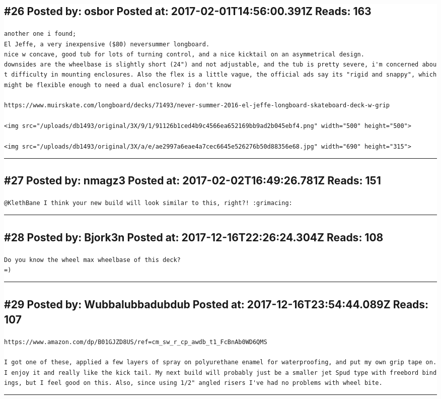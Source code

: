 ## \#26 Posted by: osbor Posted at: 2017-02-01T14:56:00.391Z Reads: 163

```
another one i found;
El Jeffe, a very inexpensive ($80) neversummer longboard.
nice w concave, good tub for lots of turning control, and a nice kicktail on an asymmetrical design.
downsides are the wheelbase is slightly short (24") and not adjustable, and the tub is pretty severe, i'm concerned about difficulty in mounting enclosures. Also the flex is a little vague, the official ads say its "rigid and snappy", which might be flexible enough to need a dual enclosure? i don't know

https://www.muirskate.com/longboard/decks/71493/never-summer-2016-el-jeffe-longboard-skateboard-deck-w-grip

<img src="/uploads/db1493/original/3X/9/1/91126b1ced4b9c4566ea652169bb9ad2b045ebf4.png" width="500" height="500">

<img src="/uploads/db1493/original/3X/a/e/ae2997a6eae4a7cec6645e526276b50d88356e68.jpg" width="690" height="315">
```

---
## \#27 Posted by: nmagz3 Posted at: 2017-02-02T16:49:26.781Z Reads: 151

```
@KlethBane I think your new build will look similar to this, right?! :grimacing:
```

---
## \#28 Posted by: Bjork3n Posted at: 2017-12-16T22:26:24.304Z Reads: 108

```
Do you know the wheel max wheelbase of this deck? 
=)
```

---
## \#29 Posted by: Wubbalubbadubdub Posted at: 2017-12-16T23:54:44.089Z Reads: 107

```
https://www.amazon.com/dp/B01GJZD8US/ref=cm_sw_r_cp_awdb_t1_FcBnAb0WD6QMS

I got one of these, applied a few layers of spray on polyurethane enamel for waterproofing, and put my own grip tape on. I enjoy it and really like the kick tail. My next build will probably just be a smaller jet Spud type with freebord bindings, but I feel good on this. Also, since using 1/2" angled risers I've had no problems with wheel bite.
```

---
